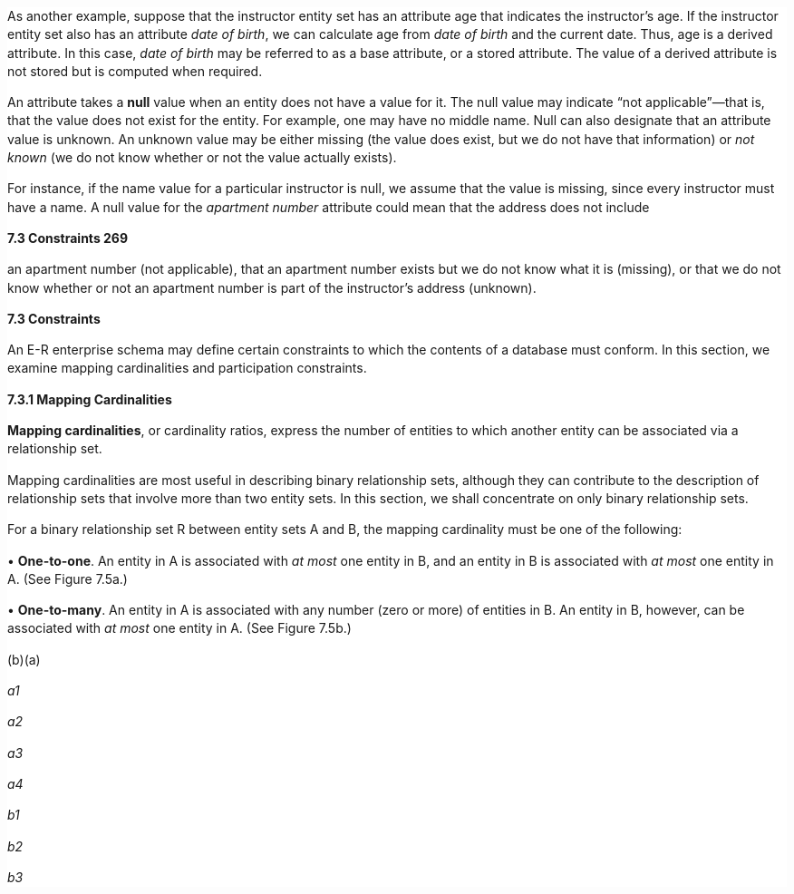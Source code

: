 As another example, suppose that the instructor entity set has an attribute age that indicates the instructor’s age. If the instructor entity set also has an attribute _date of birth_, we can calculate age from _date of birth_ and the current date. Thus, age is a derived attribute. In this case, _date of birth_ may be referred to as a base attribute, or a stored attribute. The value of a derived attribute is not stored but is computed when required.

An attribute takes a **null** value when an entity does not have a value for it. The null value may indicate “not applicable”—that is, that the value does not exist for the entity. For example, one may have no middle name. Null can also designate that an attribute value is unknown. An unknown value may be either missing (the value does exist, but we do not have that information) or _not known_ (we do not know whether or not the value actually exists).

For instance, if the name value for a particular instructor is null, we assume that the value is missing, since every instructor must have a name. A null value for the _apartment number_ attribute could mean that the address does not include  

**7.3 Constraints 269**

an apartment number (not applicable), that an apartment number exists but we do not know what it is (missing), or that we do not know whether or not an apartment number is part of the instructor’s address (unknown).

**7.3 Constraints**

An E-R enterprise schema may define certain constraints to which the contents of a database must conform. In this section, we examine mapping cardinalities and participation constraints.

**7.3.1 Mapping Cardinalities**

**Mapping cardinalities**, or cardinality ratios, express the number of entities to which another entity can be associated via a relationship set.

Mapping cardinalities are most useful in describing binary relationship sets, although they can contribute to the description of relationship sets that involve more than two entity sets. In this section, we shall concentrate on only binary relationship sets.

For a binary relationship set R between entity sets A and B, the mapping cardinality must be one of the following:

• **One-to-one**. An entity in A is associated with _at most_ one entity in B, and an entity in B is associated with _at most_ one entity in A. (See Figure 7.5a.)

• **One-to-many**. An entity in A is associated with any number (zero or more) of entities in B. An entity in B, however, can be associated with _at most_ one entity in A. (See Figure 7.5b.)

(b)(a)

_a1_

_a2_

_a3_

_a4_

_b1_

_b2_

_b3_
